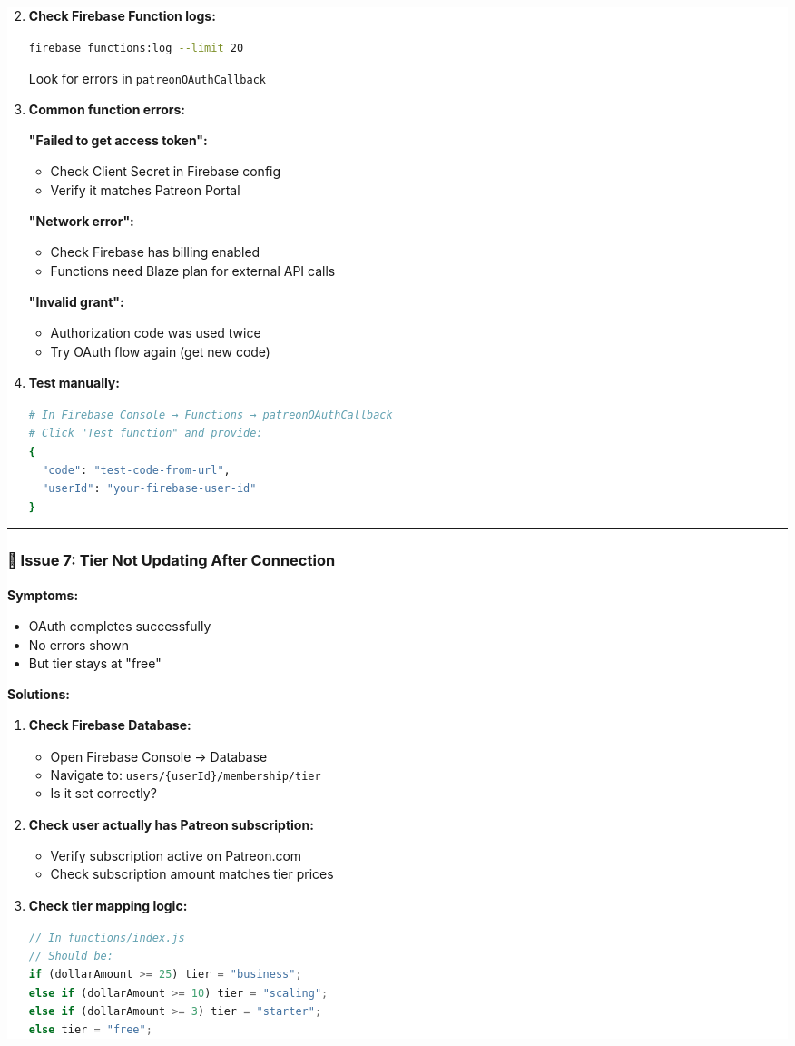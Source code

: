 2. **Check Firebase Function logs:**
   ```bash
   firebase functions:log --limit 20
   ```
   Look for errors in `patreonOAuthCallback`

3. **Common function errors:**

   **"Failed to get access token":**
   - Check Client Secret in Firebase config
   - Verify it matches Patreon Portal

   **"Network error":**
   - Check Firebase has billing enabled
   - Functions need Blaze plan for external API calls

   **"Invalid grant":**
   - Authorization code was used twice
   - Try OAuth flow again (get new code)

4. **Test manually:**
   ```bash
   # In Firebase Console → Functions → patreonOAuthCallback
   # Click "Test function" and provide:
   {
     "code": "test-code-from-url",
     "userId": "your-firebase-user-id"
   }
   ```

---

### 🚨 Issue 7: Tier Not Updating After Connection

**Symptoms:**
- OAuth completes successfully
- No errors shown
- But tier stays at "free"

**Solutions:**

1. **Check Firebase Database:**
   - Open Firebase Console → Database
   - Navigate to: `users/{userId}/membership/tier`
   - Is it set correctly?

2. **Check user actually has Patreon subscription:**
   - Verify subscription active on Patreon.com
   - Check subscription amount matches tier prices

3. **Check tier mapping logic:**
   ```javascript
   // In functions/index.js
   // Should be:
   if (dollarAmount >= 25) tier = "business";
   else if (dollarAmount >= 10) tier = "scaling";
   else if (dollarAmount >= 3) tier = "starter";
   else tier = "free";
   ```
